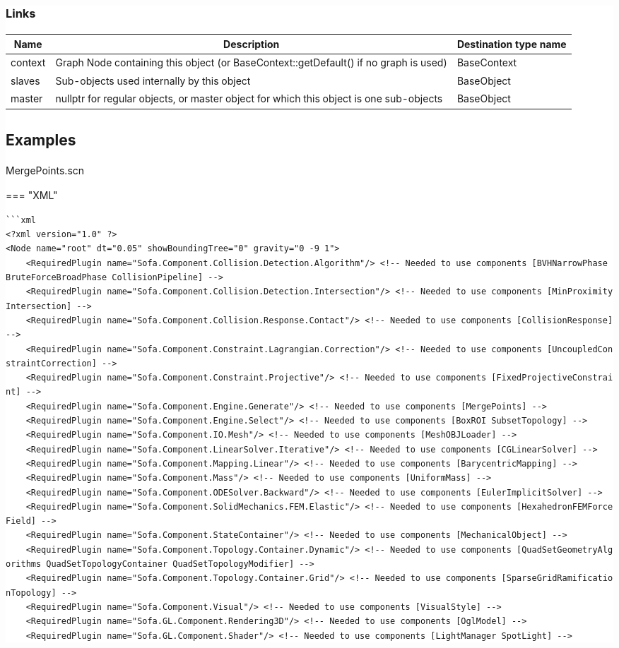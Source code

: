 
</tbody>
</table>

### Links


| Name | Description | Destination type name |
| ---- | ----------- | --------------------- |
|context|Graph Node containing this object (or BaseContext::getDefault() if no graph is used)|BaseContext|
|slaves|Sub-objects used internally by this object|BaseObject|
|master|nullptr for regular objects, or master object for which this object is one sub-objects|BaseObject|

## Examples 

MergePoints.scn

=== "XML"

    ```xml
    <?xml version="1.0" ?>
    <Node name="root" dt="0.05" showBoundingTree="0" gravity="0 -9 1">
        <RequiredPlugin name="Sofa.Component.Collision.Detection.Algorithm"/> <!-- Needed to use components [BVHNarrowPhase BruteForceBroadPhase CollisionPipeline] -->
        <RequiredPlugin name="Sofa.Component.Collision.Detection.Intersection"/> <!-- Needed to use components [MinProximityIntersection] -->
        <RequiredPlugin name="Sofa.Component.Collision.Response.Contact"/> <!-- Needed to use components [CollisionResponse] -->
        <RequiredPlugin name="Sofa.Component.Constraint.Lagrangian.Correction"/> <!-- Needed to use components [UncoupledConstraintCorrection] -->
        <RequiredPlugin name="Sofa.Component.Constraint.Projective"/> <!-- Needed to use components [FixedProjectiveConstraint] -->
        <RequiredPlugin name="Sofa.Component.Engine.Generate"/> <!-- Needed to use components [MergePoints] -->
        <RequiredPlugin name="Sofa.Component.Engine.Select"/> <!-- Needed to use components [BoxROI SubsetTopology] -->
        <RequiredPlugin name="Sofa.Component.IO.Mesh"/> <!-- Needed to use components [MeshOBJLoader] -->
        <RequiredPlugin name="Sofa.Component.LinearSolver.Iterative"/> <!-- Needed to use components [CGLinearSolver] -->
        <RequiredPlugin name="Sofa.Component.Mapping.Linear"/> <!-- Needed to use components [BarycentricMapping] -->
        <RequiredPlugin name="Sofa.Component.Mass"/> <!-- Needed to use components [UniformMass] -->
        <RequiredPlugin name="Sofa.Component.ODESolver.Backward"/> <!-- Needed to use components [EulerImplicitSolver] -->
        <RequiredPlugin name="Sofa.Component.SolidMechanics.FEM.Elastic"/> <!-- Needed to use components [HexahedronFEMForceField] -->
        <RequiredPlugin name="Sofa.Component.StateContainer"/> <!-- Needed to use components [MechanicalObject] -->
        <RequiredPlugin name="Sofa.Component.Topology.Container.Dynamic"/> <!-- Needed to use components [QuadSetGeometryAlgorithms QuadSetTopologyContainer QuadSetTopologyModifier] -->
        <RequiredPlugin name="Sofa.Component.Topology.Container.Grid"/> <!-- Needed to use components [SparseGridRamificationTopology] -->
        <RequiredPlugin name="Sofa.Component.Visual"/> <!-- Needed to use components [VisualStyle] -->
        <RequiredPlugin name="Sofa.GL.Component.Rendering3D"/> <!-- Needed to use components [OglModel] -->
        <RequiredPlugin name="Sofa.GL.Component.Shader"/> <!-- Needed to use components [LightManager SpotLight] -->
        